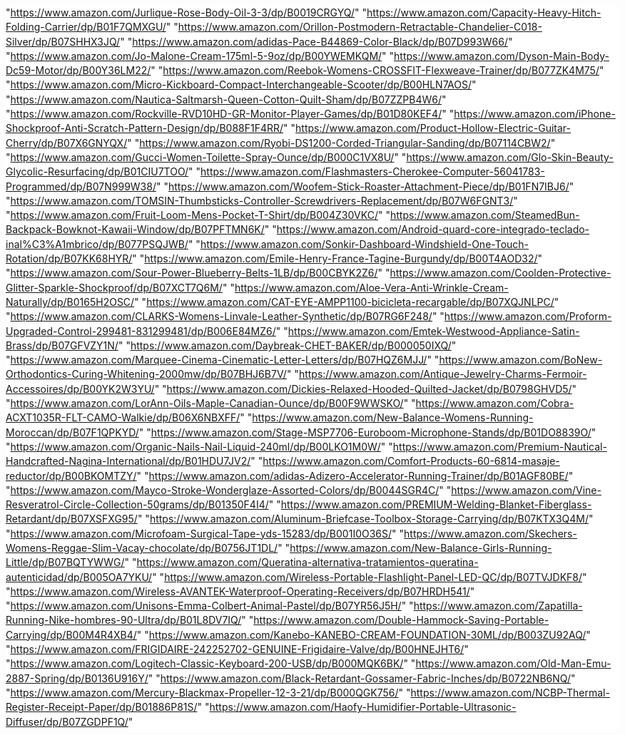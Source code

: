 "https://www.amazon.com/Jurlique-Rose-Body-Oil-3-3/dp/B0019CRGYQ/"
"https://www.amazon.com/Capacity-Heavy-Hitch-Folding-Carrier/dp/B01F7QMXGU/"
"https://www.amazon.com/Orillon-Postmodern-Retractable-Chandelier-C018-Silver/dp/B07SHHX3JQ/"
"https://www.amazon.com/adidas-Pace-B44869-Color-Black/dp/B07D993W66/"
"https://www.amazon.com/Jo-Malone-Cream-175ml-5-9oz/dp/B00YWEMKQM/"
"https://www.amazon.com/Dyson-Main-Body-Dc59-Motor/dp/B00Y36LM22/"
"https://www.amazon.com/Reebok-Womens-CROSSFIT-Flexweave-Trainer/dp/B077ZK4M75/"
"https://www.amazon.com/Micro-Kickboard-Compact-Interchangeable-Scooter/dp/B00HLN7AOS/"
"https://www.amazon.com/Nautica-Saltmarsh-Queen-Cotton-Quilt-Sham/dp/B07ZZPB4W6/"
"https://www.amazon.com/Rockville-RVD10HD-GR-Monitor-Player-Games/dp/B01D80KEF4/"
"https://www.amazon.com/iPhone-Shockproof-Anti-Scratch-Pattern-Design/dp/B088F1F4RR/"
"https://www.amazon.com/Product-Hollow-Electric-Guitar-Cherry/dp/B07X6GNYQX/"
"https://www.amazon.com/Ryobi-DS1200-Corded-Triangular-Sanding/dp/B07114CBW2/"
"https://www.amazon.com/Gucci-Women-Toilette-Spray-Ounce/dp/B000C1VX8U/"
"https://www.amazon.com/Glo-Skin-Beauty-Glycolic-Resurfacing/dp/B01CIU7TOO/"
"https://www.amazon.com/Flashmasters-Cherokee-Computer-56041783-Programmed/dp/B07N999W38/"
"https://www.amazon.com/Woofem-Stick-Roaster-Attachment-Piece/dp/B01FN7IBJ6/"
"https://www.amazon.com/TOMSIN-Thumbsticks-Controller-Screwdrivers-Replacement/dp/B07W6FGNT3/"
"https://www.amazon.com/Fruit-Loom-Mens-Pocket-T-Shirt/dp/B004Z30VKC/"
"https://www.amazon.com/SteamedBun-Backpack-Bowknot-Kawaii-Window/dp/B07PFTMN6K/"
"https://www.amazon.com/Android-quard-core-integrado-teclado-inal%C3%A1mbrico/dp/B077PSQJWB/"
"https://www.amazon.com/Sonkir-Dashboard-Windshield-One-Touch-Rotation/dp/B07KK68HYR/"
"https://www.amazon.com/Emile-Henry-France-Tagine-Burgundy/dp/B00T4AOD32/"
"https://www.amazon.com/Sour-Power-Blueberry-Belts-1LB/dp/B00CBYK2Z6/"
"https://www.amazon.com/Coolden-Protective-Glitter-Sparkle-Shockproof/dp/B07XCT7Q6M/"
"https://www.amazon.com/Aloe-Vera-Anti-Wrinkle-Cream-Naturally/dp/B0165H2OSC/"
"https://www.amazon.com/CAT-EYE-AMPP1100-bicicleta-recargable/dp/B07XQJNLPC/"
"https://www.amazon.com/CLARKS-Womens-Linvale-Leather-Synthetic/dp/B07RG6F248/"
"https://www.amazon.com/Proform-Upgraded-Control-299481-831299481/dp/B006E84MZ6/"
"https://www.amazon.com/Emtek-Westwood-Appliance-Satin-Brass/dp/B07GFVZY1N/"
"https://www.amazon.com/Daybreak-CHET-BAKER/dp/B000050IXQ/"
"https://www.amazon.com/Marquee-Cinema-Cinematic-Letter-Letters/dp/B07HQZ6MJJ/"
"https://www.amazon.com/BoNew-Orthodontics-Curing-Whitening-2000mw/dp/B07BHJ6B7V/"
"https://www.amazon.com/Antique-Jewelry-Charms-Fermoir-Accessoires/dp/B00YK2W3YU/"
"https://www.amazon.com/Dickies-Relaxed-Hooded-Quilted-Jacket/dp/B0798GHVD5/"
"https://www.amazon.com/LorAnn-Oils-Maple-Canadian-Ounce/dp/B00F9WWSKO/"
"https://www.amazon.com/Cobra-ACXT1035R-FLT-CAMO-Walkie/dp/B06X6NBXFF/"
"https://www.amazon.com/New-Balance-Womens-Running-Moroccan/dp/B07F1QPKYD/"
"https://www.amazon.com/Stage-MSP7706-Euroboom-Microphone-Stands/dp/B01DO8839O/"
"https://www.amazon.com/Organic-Nails-Nail-Liquid-240ml/dp/B00LKO1M0W/"
"https://www.amazon.com/Premium-Nautical-Handcrafted-Nagina-International/dp/B01HDU7JV2/"
"https://www.amazon.com/Comfort-Products-60-6814-masaje-reductor/dp/B00BKOMTZY/"
"https://www.amazon.com/adidas-Adizero-Accelerator-Running-Trainer/dp/B01AGF80BE/"
"https://www.amazon.com/Mayco-Stroke-Wonderglaze-Assorted-Colors/dp/B0044SGR4C/"
"https://www.amazon.com/Vine-Resveratrol-Circle-Collection-50grams/dp/B01350F4I4/"
"https://www.amazon.com/PREMIUM-Welding-Blanket-Fiberglass-Retardant/dp/B07XSFXG95/"
"https://www.amazon.com/Aluminum-Briefcase-Toolbox-Storage-Carrying/dp/B07KTX3Q4M/"
"https://www.amazon.com/Microfoam-Surgical-Tape-yds-15283/dp/B001I0O36S/"
"https://www.amazon.com/Skechers-Womens-Reggae-Slim-Vacay-chocolate/dp/B0756JT1DL/"
"https://www.amazon.com/New-Balance-Girls-Running-Little/dp/B07BQTYWWG/"
"https://www.amazon.com/Queratina-alternativa-tratamientos-queratina-autenticidad/dp/B005OA7YKU/"
"https://www.amazon.com/Wireless-Portable-Flashlight-Panel-LED-QC/dp/B07TVJDKF8/"
"https://www.amazon.com/Wireless-AVANTEK-Waterproof-Operating-Receivers/dp/B07HRDH541/"
"https://www.amazon.com/Unisons-Emma-Colbert-Animal-Pastel/dp/B07YR56J5H/"
"https://www.amazon.com/Zapatilla-Running-Nike-hombres-90-Ultra/dp/B01L8DV7IQ/"
"https://www.amazon.com/Double-Hammock-Saving-Portable-Carrying/dp/B00M4R4XB4/"
"https://www.amazon.com/Kanebo-KANEBO-CREAM-FOUNDATION-30ML/dp/B003ZU92AQ/"
"https://www.amazon.com/FRIGIDAIRE-242252702-GENUINE-Frigidaire-Valve/dp/B00HNEJHT6/"
"https://www.amazon.com/Logitech-Classic-Keyboard-200-USB/dp/B000MQK6BK/"
"https://www.amazon.com/Old-Man-Emu-2887-Spring/dp/B0136U916Y/"
"https://www.amazon.com/Black-Retardant-Gossamer-Fabric-Inches/dp/B0722NB6NQ/"
"https://www.amazon.com/Mercury-Blackmax-Propeller-12-3-21/dp/B000QGK756/"
"https://www.amazon.com/NCBP-Thermal-Register-Receipt-Paper/dp/B01886P81S/"
"https://www.amazon.com/Haofy-Humidifier-Portable-Ultrasonic-Diffuser/dp/B07ZGDPF1Q/"